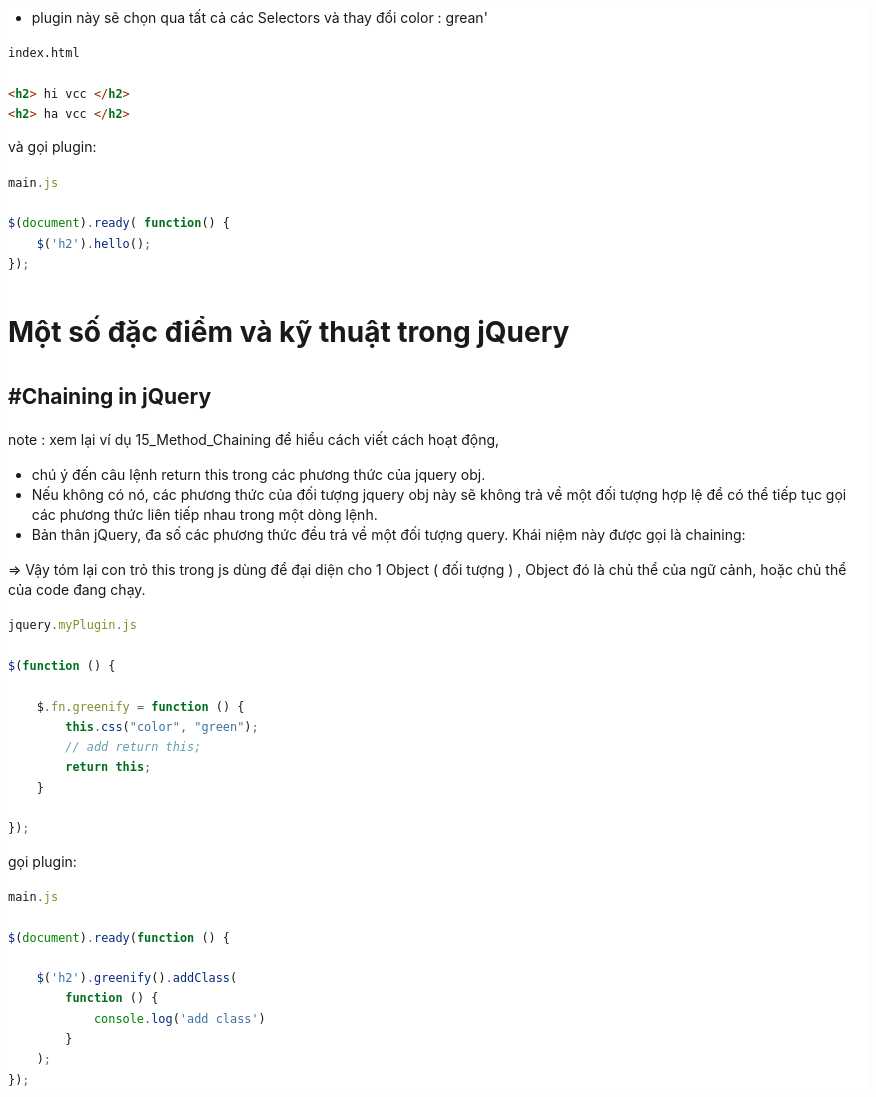 - plugin này sẽ chọn qua tất cả các Selectors và thay đổi color : grean'

```html
index.html

<h2> hi vcc </h2>
<h2> ha vcc </h2>
```
và gọi plugin:
```js
main.js

$(document).ready( function() {
    $('h2').hello();
});
```

# Một số đặc điểm và kỹ thuật trong jQuery

##  #Chaining in jQuery
note : xem lại ví dụ 15_Method_Chaining để hiểu cách viết cách hoạt động, 
- chú ý đến câu lệnh return this trong các phương thức của jquery obj. 
- Nếu không có nó, các phương thức của đối tượng jquery obj này sẽ không trả về một đối tượng hợp lệ để có thể tiếp tục gọi các phương thức liên tiếp nhau trong một dòng lệnh.
- Bản thân jQuery, đa số các phương thức đều trả về một đối tượng query. Khái niệm này được gọi là chaining:

=> Vậy tóm lại con trỏ this trong js dùng để đại diện cho 1 Object ( đối tượng ) , Object đó là chủ thể của ngữ cảnh, hoặc chủ thể của code đang chạy.

```js
jquery.myPlugin.js

$(function () {

    $.fn.greenify = function () {
        this.css("color", "green");
        // add return this;
        return this;
    }

});
```

gọi plugin:
```js
main.js

$(document).ready(function () {
    
    $('h2').greenify().addClass(
        function () {
            console.log('add class')
        }
    );
});
```
